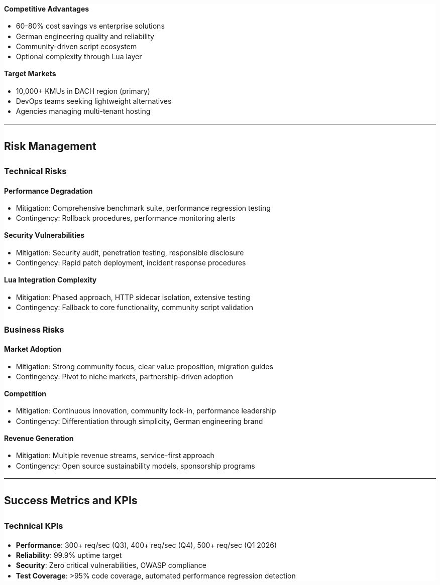 **Competitive Advantages**
- 60-80% cost savings vs enterprise solutions
- German engineering quality and reliability
- Community-driven script ecosystem
- Optional complexity through Lua layer

**Target Markets**
- 10,000+ KMUs in DACH region (primary)
- DevOps teams seeking lightweight alternatives
- Agencies managing multi-tenant hosting

---

## Risk Management

### Technical Risks

**Performance Degradation**
- Mitigation: Comprehensive benchmark suite, performance regression testing
- Contingency: Rollback procedures, performance monitoring alerts

**Security Vulnerabilities**
- Mitigation: Security audit, penetration testing, responsible disclosure
- Contingency: Rapid patch deployment, incident response procedures

**Lua Integration Complexity**
- Mitigation: Phased approach, HTTP sidecar isolation, extensive testing
- Contingency: Fallback to core functionality, community script validation

### Business Risks

**Market Adoption**
- Mitigation: Strong community focus, clear value proposition, migration guides
- Contingency: Pivot to niche markets, partnership-driven adoption

**Competition**
- Mitigation: Continuous innovation, community lock-in, performance leadership
- Contingency: Differentiation through simplicity, German engineering brand

**Revenue Generation**
- Mitigation: Multiple revenue streams, service-first approach
- Contingency: Open source sustainability models, sponsorship programs

---

## Success Metrics and KPIs

### Technical KPIs
- **Performance**: 300+ req/sec (Q3), 400+ req/sec (Q4), 500+ req/sec (Q1 2026)
- **Reliability**: 99.9% uptime target
- **Security**: Zero critical vulnerabilities, OWASP compliance
- **Test Coverage**: >95% code coverage, automated performance regression detection

